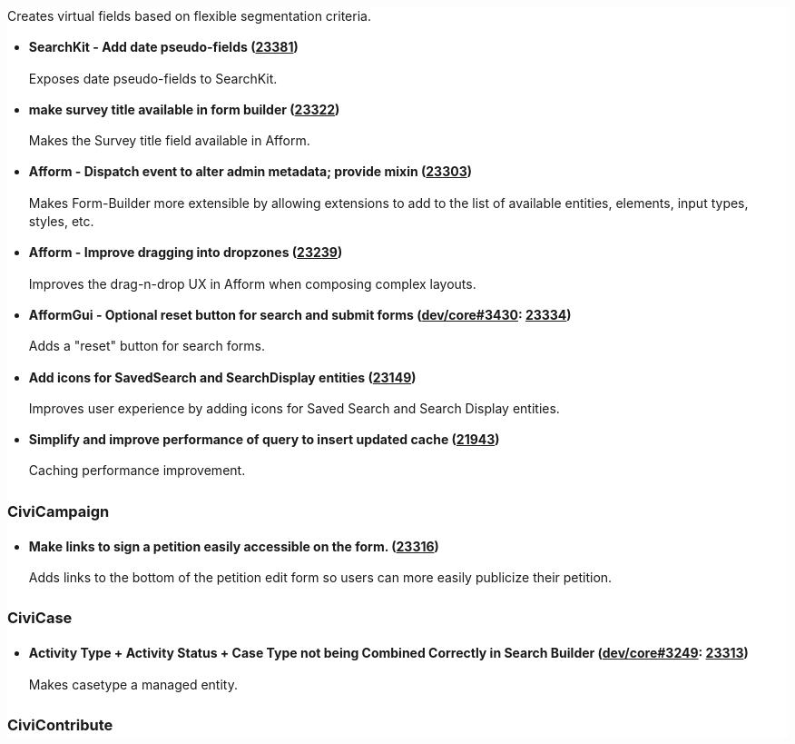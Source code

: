   Creates virtual fields based on flexible segmentation criteria.

- **SearchKit - Add date pseudo-fields
  ([23381](https://github.com/civicrm/civicrm-core/pull/23381))**

  Exposes date pseudo-fields to SearchKit.

- **make survey title available in form builder
  ([23322](https://github.com/civicrm/civicrm-core/pull/23322))**

  Makes the Survey title field available in Afform.

- **Afform - Dispatch event to alter admin metadata; provide mixin
  ([23303](https://github.com/civicrm/civicrm-core/pull/23303))**

  Makes Form-Builder more extensible by allowing extensions to add to the list
  of available entities, elements, input types, styles, etc.

- **Afform - Improve dragging into dropzones
  ([23239](https://github.com/civicrm/civicrm-core/pull/23239))**

  Improves the drag-n-drop UX in Afform when composing complex layouts.

- **AfformGui - Optional reset button for search and submit forms
  ([dev/core#3430](https://lab.civicrm.org/dev/core/-/issues/3430):
  [23334](https://github.com/civicrm/civicrm-core/pull/23334))**

  Adds a "reset" button for search forms.

- **Add icons for SavedSearch and SearchDisplay entities
  ([23149](https://github.com/civicrm/civicrm-core/pull/23149))**

  Improves user experience by adding icons for Saved Search and Search Display
  entities.

- **Simplify and improve performance of query to insert updated cache
  ([21943](https://github.com/civicrm/civicrm-core/pull/21943))**

  Caching performance improvement.

### CiviCampaign

- **Make links to sign a petition easily accessible on the form.
  ([23316](https://github.com/civicrm/civicrm-core/pull/23316))**

  Adds links to the bottom of the petition edit form so users can more easily
  publicize their petition.

### CiviCase

- **Activity Type + Activity Status + Case Type not being Combined Correctly in
  Search Builder
  ([dev/core#3249](https://lab.civicrm.org/dev/core/-/issues/3249):
  [23313](https://github.com/civicrm/civicrm-core/pull/23313))**

  Makes casetype a managed entity.

### CiviContribute
